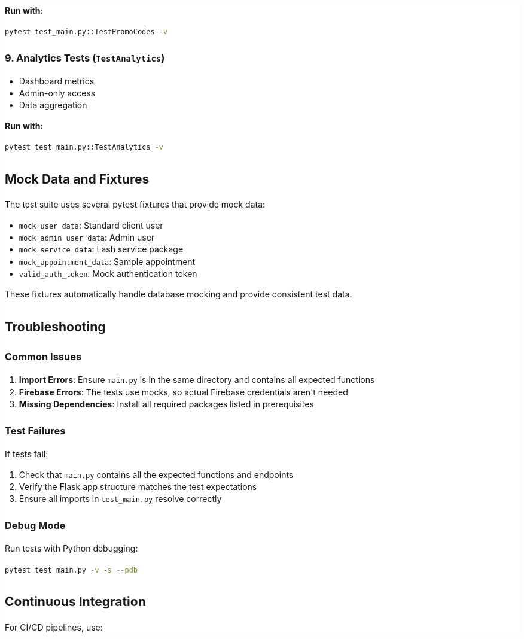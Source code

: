 **Run with:**
```bash
pytest test_main.py::TestPromoCodes -v
```

### 9. Analytics Tests (`TestAnalytics`)
- Dashboard metrics
- Admin-only access
- Data aggregation

**Run with:**
```bash
pytest test_main.py::TestAnalytics -v
```

## Mock Data and Fixtures

The test suite uses several pytest fixtures that provide mock data:

- `mock_user_data`: Standard client user
- `mock_admin_user_data`: Admin user
- `mock_service_data`: Lash service package
- `mock_appointment_data`: Sample appointment
- `valid_auth_token`: Mock authentication token

These fixtures automatically handle database mocking and provide consistent test data.

## Troubleshooting

### Common Issues

1. **Import Errors**: Ensure `main.py` is in the same directory and contains all expected functions
2. **Firebase Errors**: The tests use mocks, so actual Firebase credentials aren't needed
3. **Missing Dependencies**: Install all required packages listed in prerequisites

### Test Failures

If tests fail:

1. Check that `main.py` contains all the expected functions and endpoints
2. Verify the Flask app structure matches the test expectations
3. Ensure all imports in `test_main.py` resolve correctly

### Debug Mode

Run tests with Python debugging:

```bash
pytest test_main.py -v -s --pdb
```

## Continuous Integration

For CI/CD pipelines, use:
